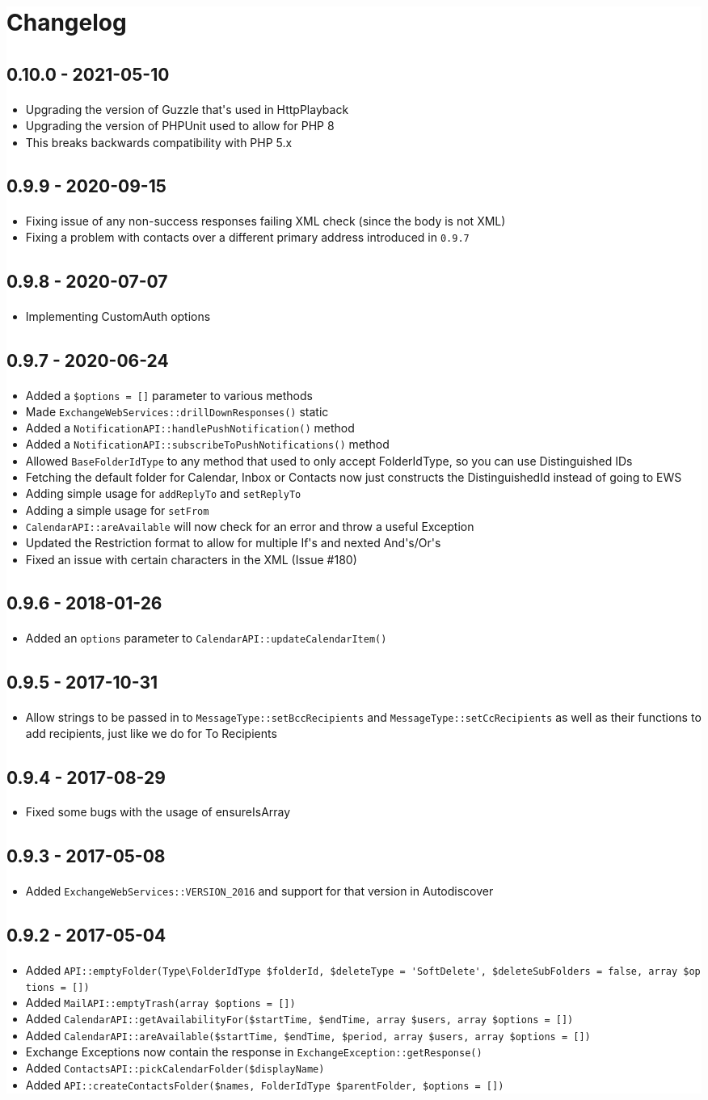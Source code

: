 # Changelog

## 0.10.0 - 2021-05-10
 * Upgrading the version of Guzzle that's used in HttpPlayback
 * Upgrading the version of PHPUnit used to allow for PHP 8
 * This breaks backwards compatibility with PHP 5.x

## 0.9.9 - 2020-09-15
 * Fixing issue of any non-success responses failing XML check (since the body is not XML)
 * Fixing a problem with contacts over a different primary address introduced in `0.9.7`

## 0.9.8 - 2020-07-07
 * Implementing CustomAuth options

## 0.9.7 - 2020-06-24
 * Added a `$options = []` parameter to various methods
 * Made `ExchangeWebServices::drillDownResponses()` static
 * Added a `NotificationAPI::handlePushNotification()` method
 * Added a `NotificationAPI::subscribeToPushNotifications()` method
 * Allowed `BaseFolderIdType` to any method that used to only accept FolderIdType, so you can use Distinguished IDs
 * Fetching the default folder for Calendar, Inbox or Contacts now just constructs the DistinguishedId instead of going to EWS
 * Adding simple usage for `addReplyTo` and `setReplyTo`
 * Adding a simple usage for `setFrom`
 * `CalendarAPI::areAvailable` will now check for an error and throw a useful Exception
 * Updated the Restriction format to allow for multiple If's and nexted And's/Or's
 * Fixed an issue with certain characters in the XML (Issue #180)

## 0.9.6 - 2018-01-26
 * Added an `options` parameter to `CalendarAPI::updateCalendarItem()`

## 0.9.5 - 2017-10-31
 * Allow strings to be passed in to `MessageType::setBccRecipients` and `MessageType::setCcRecipients` as well as their
  functions to add recipients, just like we do for To Recipients

## 0.9.4 - 2017-08-29
 * Fixed some bugs with the usage of ensureIsArray

## 0.9.3 - 2017-05-08
 * Added `ExchangeWebServices::VERSION_2016` and support for that version in Autodiscover

## 0.9.2 - 2017-05-04
 * Added `API::emptyFolder(Type\FolderIdType $folderId, $deleteType = 'SoftDelete', $deleteSubFolders = false, array $options = [])`
 * Added `MailAPI::emptyTrash(array $options = [])`
 * Added `CalendarAPI::getAvailabilityFor($startTime, $endTime, array $users, array $options = [])`
 * Added `CalendarAPI::areAvailable($startTime, $endTime, $period, array $users, array $options = [])`
 * Exchange Exceptions now contain the response in `ExchangeException::getResponse()`
 * Added `ContactsAPI::pickCalendarFolder($displayName)`
 * Added `API::createContactsFolder($names, FolderIdType $parentFolder, $options = [])`
